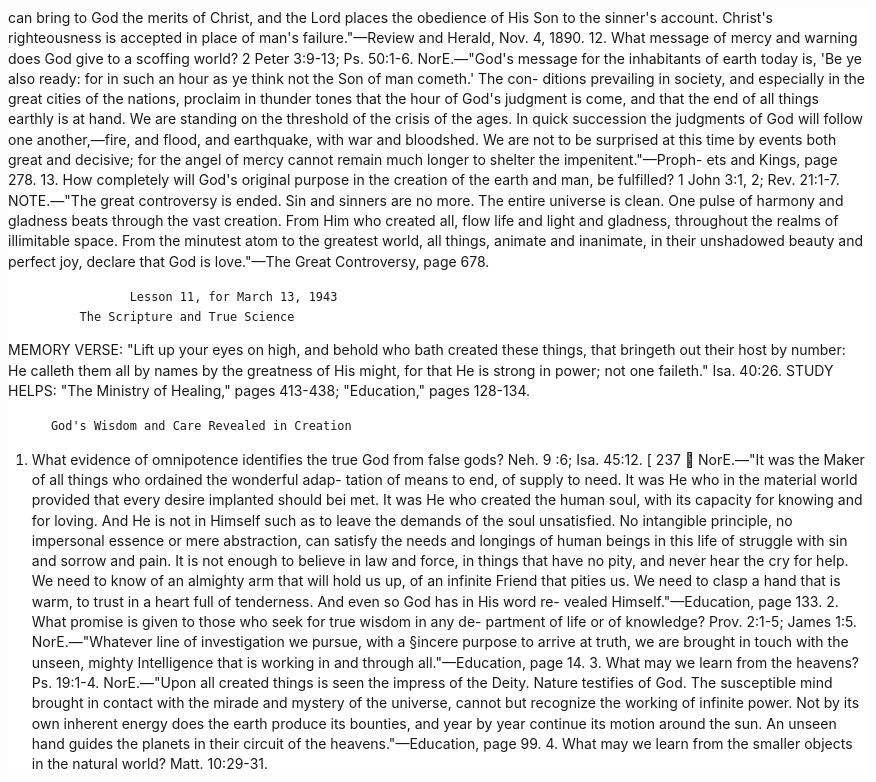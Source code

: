 can bring to God the merits of Christ, and the Lord places the obedience of His
Son to the sinner's account. Christ's righteousness is accepted in place of man's
failure."—Review and Herald, Nov. 4, 1890.
    12. What message of mercy and warning does God give to a scoffing
world? 2 Peter 3:9-13; Ps. 50:1-6.
    NorE.—"God's message for the inhabitants of earth today is, 'Be ye also
ready: for in such an hour as ye think not the Son of man cometh.' The con-
ditions prevailing in society, and especially in the great cities of the nations,
proclaim in thunder tones that the hour of God's judgment is come, and that
the end of all things earthly is at hand. We are standing on the threshold of
the crisis of the ages. In quick succession the judgments of God will follow one
another,—fire, and flood, and earthquake, with war and bloodshed. We are
not to be surprised at this time by events both great and decisive; for the
angel of mercy cannot remain much longer to shelter the impenitent."—Proph-
ets and Kings, page 278.
    13. How completely will God's original purpose in the creation of the
earth and man, be fulfilled? 1 John 3:1, 2; Rev. 21:1-7.
    NOTE.—"The great controversy is ended. Sin and sinners are no more.
The entire universe is clean. One pulse of harmony and gladness beats through
the vast creation. From Him who created all, flow life and light and gladness,
throughout the realms of illimitable space. From the minutest atom to the
greatest world, all things, animate and inanimate, in their unshadowed beauty
and perfect joy, declare that God is love."—The Great Controversy, page 678.



                     Lesson 11, for March 13, 1943
              The Scripture and True Science
   MEMORY VERSE: "Lift up your eyes on high, and behold who bath created
these things, that bringeth out their host by number: He calleth them all by names by
the greatness of His might, for that He is strong in power; not one faileth." Isa.
40:26.
   STUDY HELPS: "The Ministry of Healing," pages 413-438; "Education,"
pages 128-134.

          God's Wisdom and Care Revealed in Creation
   1. What evidence of omnipotence identifies the true God from false
gods? Neh. 9 :6; Isa. 45:12.
                                        [ 237
     NorE.—"It was the Maker of all things who ordained the wonderful adap-
tation of means to end, of supply to need. It was He who in the material world
provided that every desire implanted should bei met. It was He who created
the human soul, with its capacity for knowing and for loving. And He is not
in Himself such as to leave the demands of the soul unsatisfied. No intangible
principle, no impersonal essence or mere abstraction, can satisfy the needs and
longings of human beings in this life of struggle with sin and sorrow and pain.
It is not enough to believe in law and force, in things that have no pity, and
never hear the cry for help. We need to know of an almighty arm that will hold
us up, of an infinite Friend that pities us. We need to clasp a hand that is warm,
to trust in a heart full of tenderness. And even so God has in His word re-
vealed Himself."—Education, page 133.
     2. What promise is given to those who seek for true wisdom in any de-
partment of life or of knowledge? Prov. 2:1-5; James 1:5.
     NorE.—"Whatever line of investigation we pursue, with a §incere purpose
to arrive at truth, we are brought in touch with the unseen, mighty Intelligence
that is working in and through all."—Education, page 14.
     3. What may we learn from the heavens? Ps. 19:1-4.
     NorE.—"Upon all created things is seen the impress of the Deity. Nature
testifies of God. The susceptible mind brought in contact with the mirade and
mystery of the universe, cannot but recognize the working of infinite power.
Not by its own inherent energy does the earth produce its bounties, and year
 by year continue its motion around the sun. An unseen hand guides the planets
in their circuit of the heavens."—Education, page 99.
     4. What may we learn from the smaller objects in the natural world?
Matt. 10:29-31.